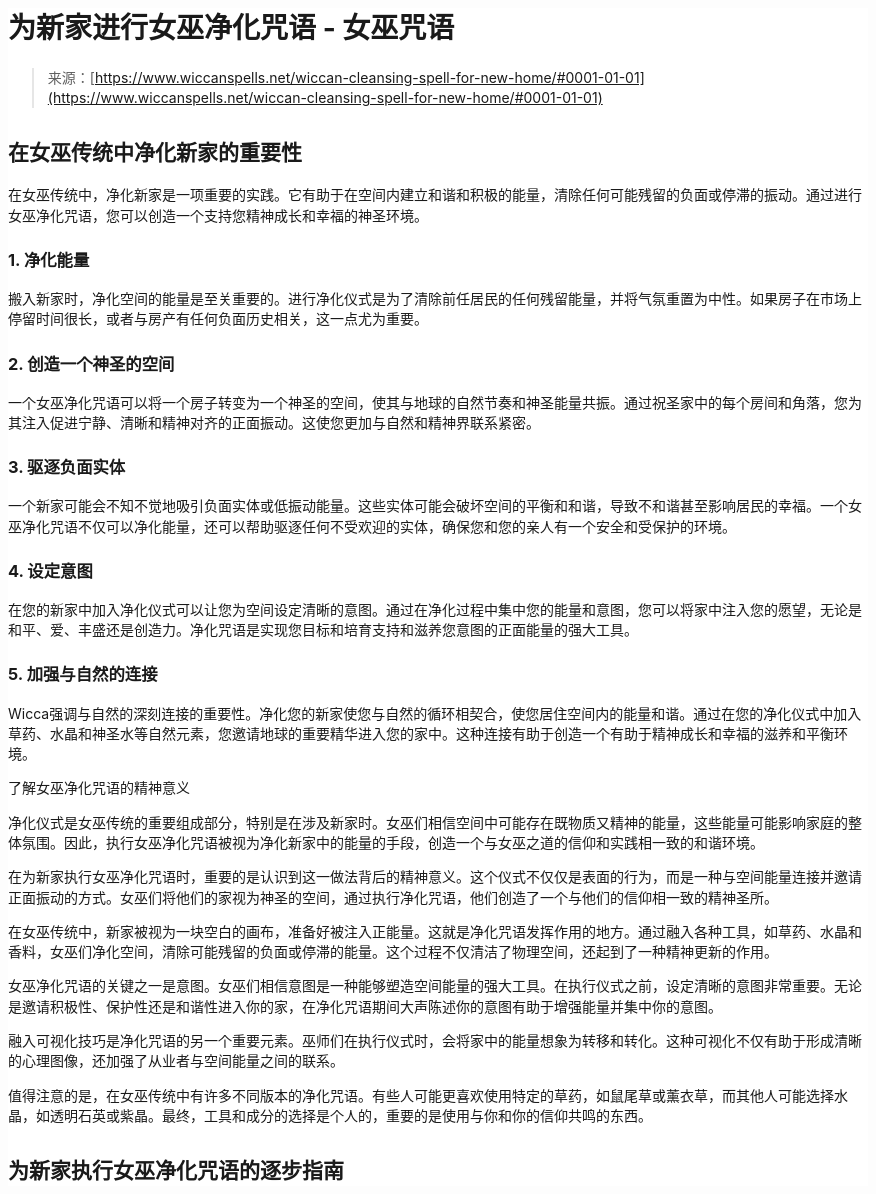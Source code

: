 

# 为新家进行女巫净化咒语 - 女巫咒语

> 来源：[https://www.wiccanspells.net/wiccan-cleansing-spell-for-new-home/#0001-01-01](https://www.wiccanspells.net/wiccan-cleansing-spell-for-new-home/#0001-01-01)

## 在女巫传统中净化新家的重要性

在女巫传统中，净化新家是一项重要的实践。它有助于在空间内建立和谐和积极的能量，清除任何可能残留的负面或停滞的振动。通过进行女巫净化咒语，您可以创造一个支持您精神成长和幸福的神圣环境。

### 1\. 净化能量

搬入新家时，净化空间的能量是至关重要的。进行净化仪式是为了清除前任居民的任何残留能量，并将气氛重置为中性。如果房子在市场上停留时间很长，或者与房产有任何负面历史相关，这一点尤为重要。

### 2\. 创造一个神圣的空间

一个女巫净化咒语可以将一个房子转变为一个神圣的空间，使其与地球的自然节奏和神圣能量共振。通过祝圣家中的每个房间和角落，您为其注入促进宁静、清晰和精神对齐的正面振动。这使您更加与自然和精神界联系紧密。

### 3\. 驱逐负面实体

一个新家可能会不知不觉地吸引负面实体或低振动能量。这些实体可能会破坏空间的平衡和和谐，导致不和谐甚至影响居民的幸福。一个女巫净化咒语不仅可以净化能量，还可以帮助驱逐任何不受欢迎的实体，确保您和您的亲人有一个安全和受保护的环境。

### 4\. 设定意图

在您的新家中加入净化仪式可以让您为空间设定清晰的意图。通过在净化过程中集中您的能量和意图，您可以将家中注入您的愿望，无论是和平、爱、丰盛还是创造力。净化咒语是实现您目标和培育支持和滋养您意图的正面能量的强大工具。

### 5\. 加强与自然的连接

Wicca强调与自然的深刻连接的重要性。净化您的新家使您与自然的循环相契合，使您居住空间内的能量和谐。通过在您的净化仪式中加入草药、水晶和神圣水等自然元素，您邀请地球的重要精华进入您的家中。这种连接有助于创造一个有助于精神成长和幸福的滋养和平衡环境。

了解女巫净化咒语的精神意义

净化仪式是女巫传统的重要组成部分，特别是在涉及新家时。女巫们相信空间中可能存在既物质又精神的能量，这些能量可能影响家庭的整体氛围。因此，执行女巫净化咒语被视为净化新家中的能量的手段，创造一个与女巫之道的信仰和实践相一致的和谐环境。

在为新家执行女巫净化咒语时，重要的是认识到这一做法背后的精神意义。这个仪式不仅仅是表面的行为，而是一种与空间能量连接并邀请正面振动的方式。女巫们将他们的家视为神圣的空间，通过执行净化咒语，他们创造了一个与他们的信仰相一致的精神圣所。

在女巫传统中，新家被视为一块空白的画布，准备好被注入正能量。这就是净化咒语发挥作用的地方。通过融入各种工具，如草药、水晶和香料，女巫们净化空间，清除可能残留的负面或停滞的能量。这个过程不仅清洁了物理空间，还起到了一种精神更新的作用。

女巫净化咒语的关键之一是意图。女巫们相信意图是一种能够塑造空间能量的强大工具。在执行仪式之前，设定清晰的意图非常重要。无论是邀请积极性、保护性还是和谐性进入你的家，在净化咒语期间大声陈述你的意图有助于增强能量并集中你的意图。

融入可视化技巧是净化咒语的另一个重要元素。巫师们在执行仪式时，会将家中的能量想象为转移和转化。这种可视化不仅有助于形成清晰的心理图像，还加强了从业者与空间能量之间的联系。

值得注意的是，在女巫传统中有许多不同版本的净化咒语。有些人可能更喜欢使用特定的草药，如鼠尾草或薰衣草，而其他人可能选择水晶，如透明石英或紫晶。最终，工具和成分的选择是个人的，重要的是使用与你和你的信仰共鸣的东西。

## 为新家执行女巫净化咒语的逐步指南
